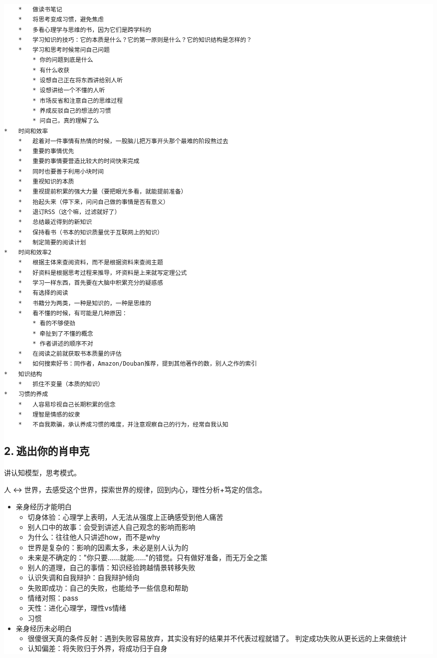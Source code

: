         *   做读书笔记
        *   将思考变成习惯，避免焦虑
        *   多看心理学与思维的书，因为它们是跨学科的
        *   学习知识的技巧：它的本质是什么？它的第一原则是什么？它的知识结构是怎样的？
        *   学习和思考时候常问自己问题
            * 你的问题到底是什么
            * 有什么收获
            * 设想自己正在将东西讲给别人听
            * 设想讲给一个不懂的人听
            * 市场反省和注意自己的思维过程
            * 养成反驳自己的想法的习惯
            * 问自己，真的理解了么
    *   时间和效率
        *   趁着对一件事情有热情的时候，一股脑儿把万事开头那个最难的阶段熬过去
        *   重要的事情优先
        *   重要的事情要营造比较大的时间快来完成
        *   同时也要善于利用小块时间
        *   重视知识的本质
        *   重视提前积累的强大力量（要把眼光多看，就能提前准备）
        *   抬起头来（停下来，问问自己做的事情是否有意义）
        *   退订RSS（这个嘛，过滤就好了）
        *   总结最近得到的新知识
        *   保持看书（书本的知识质量优于互联网上的知识）
        *   制定简要的阅读计划
    *   时间和效率2
        *   根据主体来查阅资料，而不是根据资料来查阅主题
        *   好资料是根据思考过程来推导，坏资料是上来就写定理公式
        *   学习一样东西，首先要在大脑中积累充分的疑惑感
        *   有选择的阅读
        *   书籍分为两类，一种是知识的，一种是思维的
        *   看不懂的时候，有可能是几种原因：
            * 看的不够使劲
            * 牵扯到了不懂的概念
            * 作者讲述的顺序不对
        *   在阅读之前就获取书本质量的评估
        *   如何搜索好书：同作者，Amazon/Douban推荐，提到其他著作的数，别人之作的索引
    *   知识结构
        *   抓住不变量（本质的知识）
    *   习惯的养成
        *   人容易珍视自己长期积累的信念
        *   理智是情感的奴隶
        *   不自我欺骗，承认养成习惯的难度，并注意观察自己的行为，经常自我认知


## 2. 逃出你的肖申克

讲认知模型，思考模式。

人 <-> 世界，去感受这个世界，探索世界的规律，回到内心，理性分析+笃定的信念。

*   亲身经历才能明白
    *   切身体验：心理学上表明，人无法从强度上正确感受到他人痛苦
    *   别人口中的故事：会受到讲述人自己观念的影响而影响
    *   为什么：往往他人只讲述how，而不是why
    *   世界是复杂的：影响的因素太多，未必是别人认为的
    *   未来是不确定的："你只要……就能……"的错觉。只有做好准备，而无万全之策
    *   别人的道理，自己的事情：知识经验跨越情景转移失败
    *   认识失调和自我辩护：自我辩护倾向
    *   失败即成功：自己的失败，也能给予一些信息和帮助
    *   情绪对照：pass
    *   天性：进化心理学，理性vs情绪
    *   习惯
*   亲身经历未必明白
    *   很傻很天真的条件反射：遇到失败容易放弃，其实没有好的结果并不代表过程就错了。 判定成功失败从更长远的上来做统计
    *   认知偏差：将失败归于外界，将成功归于自身